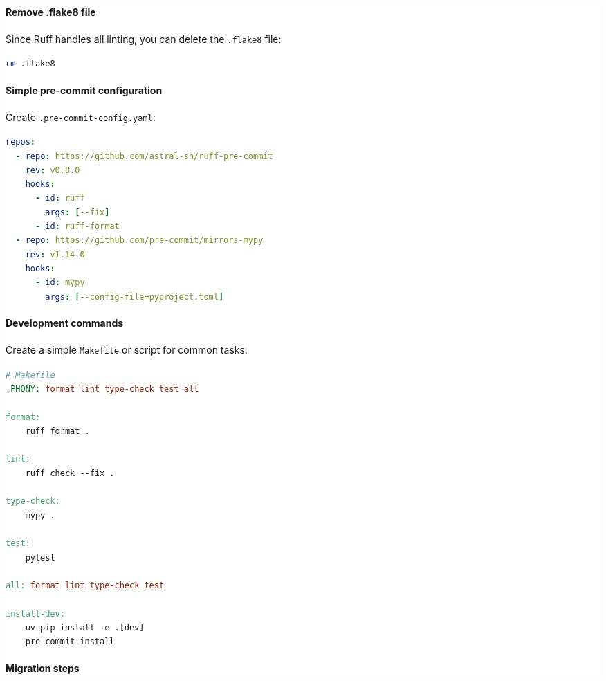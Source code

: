 #### Remove .flake8 file

Since Ruff handles all linting, you can delete the `.flake8` file:

```bash
rm .flake8
```

#### Simple pre-commit configuration

Create `.pre-commit-config.yaml`:

```yaml
repos:
  - repo: https://github.com/astral-sh/ruff-pre-commit
    rev: v0.8.0
    hooks:
      - id: ruff
        args: [--fix]
      - id: ruff-format
  - repo: https://github.com/pre-commit/mirrors-mypy
    rev: v1.14.0
    hooks:
      - id: mypy
        args: [--config-file=pyproject.toml]
```

#### Development commands

Create a simple `Makefile` or script for common tasks:

```makefile
# Makefile
.PHONY: format lint type-check test all

format:
	ruff format .

lint:
	ruff check --fix .

type-check:
	mypy .

test:
	pytest

all: format lint type-check test

install-dev:
	uv pip install -e .[dev]
	pre-commit install
```

#### Migration steps
